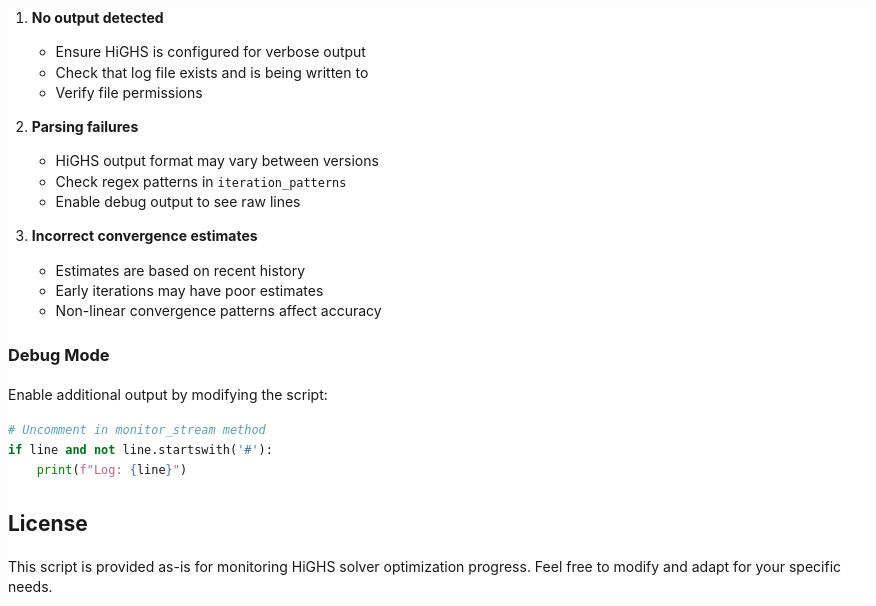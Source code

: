 1. **No output detected**
   - Ensure HiGHS is configured for verbose output
   - Check that log file exists and is being written to
   - Verify file permissions

2. **Parsing failures**
   - HiGHS output format may vary between versions
   - Check regex patterns in `iteration_patterns`
   - Enable debug output to see raw lines

3. **Incorrect convergence estimates**
   - Estimates are based on recent history
   - Early iterations may have poor estimates
   - Non-linear convergence patterns affect accuracy

### Debug Mode
Enable additional output by modifying the script:
```python
# Uncomment in monitor_stream method
if line and not line.startswith('#'):
    print(f"Log: {line}")
```

## License

This script is provided as-is for monitoring HiGHS solver optimization progress. Feel free to modify and adapt for your specific needs.
